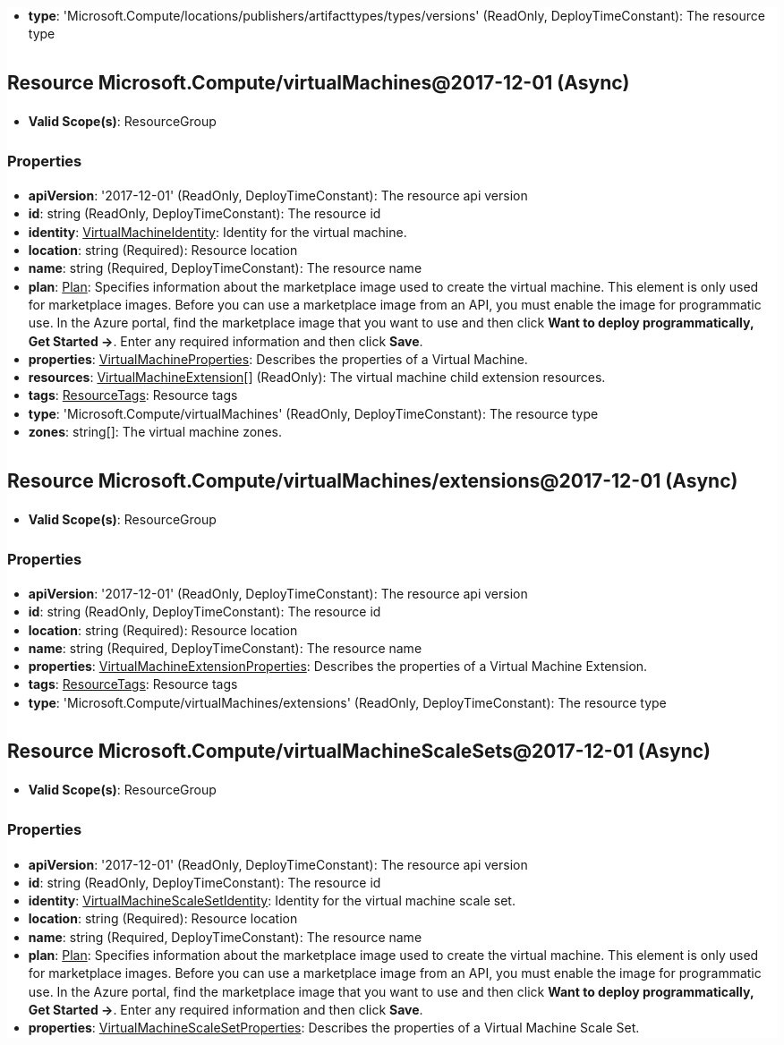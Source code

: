 * **type**: 'Microsoft.Compute/locations/publishers/artifacttypes/types/versions' (ReadOnly, DeployTimeConstant): The resource type

## Resource Microsoft.Compute/virtualMachines@2017-12-01 (Async)
* **Valid Scope(s)**: ResourceGroup
### Properties
* **apiVersion**: '2017-12-01' (ReadOnly, DeployTimeConstant): The resource api version
* **id**: string (ReadOnly, DeployTimeConstant): The resource id
* **identity**: [VirtualMachineIdentity](#virtualmachineidentity): Identity for the virtual machine.
* **location**: string (Required): Resource location
* **name**: string (Required, DeployTimeConstant): The resource name
* **plan**: [Plan](#plan): Specifies information about the marketplace image used to create the virtual machine. This element is only used for marketplace images. Before you can use a marketplace image from an API, you must enable the image for programmatic use.  In the Azure portal, find the marketplace image that you want to use and then click **Want to deploy programmatically, Get Started ->**. Enter any required information and then click **Save**.
* **properties**: [VirtualMachineProperties](#virtualmachineproperties): Describes the properties of a Virtual Machine.
* **resources**: [VirtualMachineExtension](#virtualmachineextension)[] (ReadOnly): The virtual machine child extension resources.
* **tags**: [ResourceTags](#resourcetags): Resource tags
* **type**: 'Microsoft.Compute/virtualMachines' (ReadOnly, DeployTimeConstant): The resource type
* **zones**: string[]: The virtual machine zones.

## Resource Microsoft.Compute/virtualMachines/extensions@2017-12-01 (Async)
* **Valid Scope(s)**: ResourceGroup
### Properties
* **apiVersion**: '2017-12-01' (ReadOnly, DeployTimeConstant): The resource api version
* **id**: string (ReadOnly, DeployTimeConstant): The resource id
* **location**: string (Required): Resource location
* **name**: string (Required, DeployTimeConstant): The resource name
* **properties**: [VirtualMachineExtensionProperties](#virtualmachineextensionproperties): Describes the properties of a Virtual Machine Extension.
* **tags**: [ResourceTags](#resourcetags): Resource tags
* **type**: 'Microsoft.Compute/virtualMachines/extensions' (ReadOnly, DeployTimeConstant): The resource type

## Resource Microsoft.Compute/virtualMachineScaleSets@2017-12-01 (Async)
* **Valid Scope(s)**: ResourceGroup
### Properties
* **apiVersion**: '2017-12-01' (ReadOnly, DeployTimeConstant): The resource api version
* **id**: string (ReadOnly, DeployTimeConstant): The resource id
* **identity**: [VirtualMachineScaleSetIdentity](#virtualmachinescalesetidentity): Identity for the virtual machine scale set.
* **location**: string (Required): Resource location
* **name**: string (Required, DeployTimeConstant): The resource name
* **plan**: [Plan](#plan): Specifies information about the marketplace image used to create the virtual machine. This element is only used for marketplace images. Before you can use a marketplace image from an API, you must enable the image for programmatic use.  In the Azure portal, find the marketplace image that you want to use and then click **Want to deploy programmatically, Get Started ->**. Enter any required information and then click **Save**.
* **properties**: [VirtualMachineScaleSetProperties](#virtualmachinescalesetproperties): Describes the properties of a Virtual Machine Scale Set.